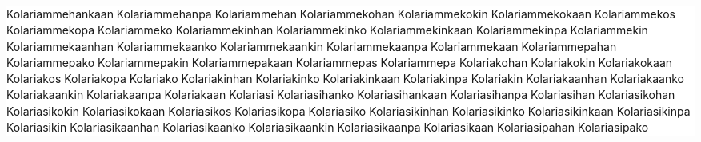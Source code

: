 Kolariammehankaan
Kolariammehanpa
Kolariammehan
Kolariammekohan
Kolariammekokin
Kolariammekokaan
Kolariammekos
Kolariammekopa
Kolariammeko
Kolariammekinhan
Kolariammekinko
Kolariammekinkaan
Kolariammekinpa
Kolariammekin
Kolariammekaanhan
Kolariammekaanko
Kolariammekaankin
Kolariammekaanpa
Kolariammekaan
Kolariammepahan
Kolariammepako
Kolariammepakin
Kolariammepakaan
Kolariammepas
Kolariammepa
Kolariakohan
Kolariakokin
Kolariakokaan
Kolariakos
Kolariakopa
Kolariako
Kolariakinhan
Kolariakinko
Kolariakinkaan
Kolariakinpa
Kolariakin
Kolariakaanhan
Kolariakaanko
Kolariakaankin
Kolariakaanpa
Kolariakaan
Kolariasi
Kolariasihanko
Kolariasihankaan
Kolariasihanpa
Kolariasihan
Kolariasikohan
Kolariasikokin
Kolariasikokaan
Kolariasikos
Kolariasikopa
Kolariasiko
Kolariasikinhan
Kolariasikinko
Kolariasikinkaan
Kolariasikinpa
Kolariasikin
Kolariasikaanhan
Kolariasikaanko
Kolariasikaankin
Kolariasikaanpa
Kolariasikaan
Kolariasipahan
Kolariasipako